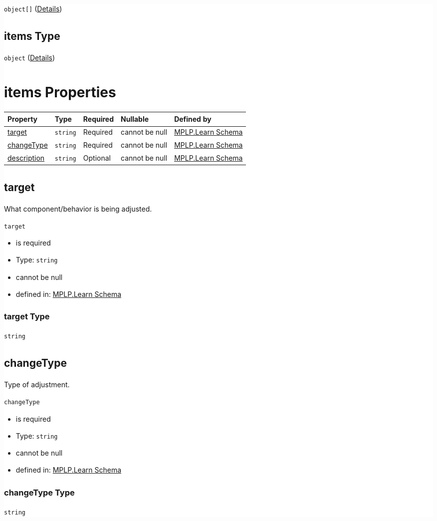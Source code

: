`object[]` ([Details](definition-properties-adjustments-items.md))


## items Type

`object` ([Details](definition-properties-adjustments-items.md))

# items Properties

| Property                    | Type     | Required | Nullable       | Defined by                                                                                                                                                                                          |
| :-------------------------- | :------- | :------- | :------------- | :-------------------------------------------------------------------------------------------------------------------------------------------------------------------------------------------------- |
| [target](#target)           | `string` | Required | cannot be null | [MPLP.Learn Schema](definition-properties-adjustments-items-properties-target.md "https://coregentis.org/schemas/v1.0/Learn.schema.json#/properties/adjustments/items/properties/target")           |
| [changeType](#changetype)   | `string` | Required | cannot be null | [MPLP.Learn Schema](definition-properties-adjustments-items-properties-changetype.md "https://coregentis.org/schemas/v1.0/Learn.schema.json#/properties/adjustments/items/properties/changeType")   |
| [description](#description) | `string` | Optional | cannot be null | [MPLP.Learn Schema](definition-properties-adjustments-items-properties-description.md "https://coregentis.org/schemas/v1.0/Learn.schema.json#/properties/adjustments/items/properties/description") |

## target

What component/behavior is being adjusted.

`target`

* is required

* Type: `string`

* cannot be null

* defined in: [MPLP.Learn Schema](definition-properties-adjustments-items-properties-target.md "https://coregentis.org/schemas/v1.0/Learn.schema.json#/properties/adjustments/items/properties/target")

### target Type

`string`

## changeType

Type of adjustment.

`changeType`

* is required

* Type: `string`

* cannot be null

* defined in: [MPLP.Learn Schema](definition-properties-adjustments-items-properties-changetype.md "https://coregentis.org/schemas/v1.0/Learn.schema.json#/properties/adjustments/items/properties/changeType")

### changeType Type

`string`
